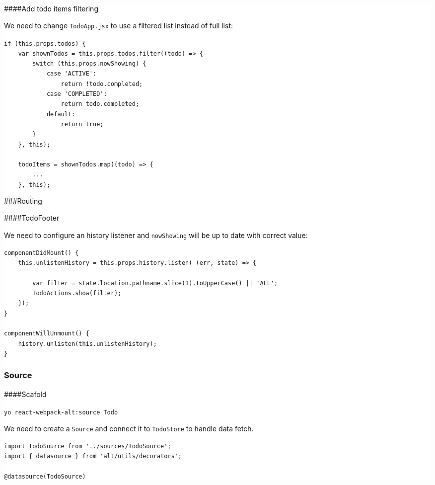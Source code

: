 ####Add todo items filtering

We need to change `TodoApp.jsx` to use a filtered list instead of full list: 
``` 
if (this.props.todos) {
    var shownTodos = this.props.todos.filter((todo) => {
        switch (this.props.nowShowing) {
            case 'ACTIVE':
                return !todo.completed;
            case 'COMPLETED':
                return todo.completed;
            default:
                return true;
        }
    }, this);

    todoItems = shownTodos.map((todo) => {
        ...
    }, this);
``` 


###Routing

####TodoFooter

We need to configure an history listener and `nowShowing` will be up to date with correct value:

``` 
componentDidMount() {
    this.unlistenHistory = this.props.history.listen( (err, state) => {

        var filter = state.location.pathname.slice(1).toUpperCase() || 'ALL';
        TodoActions.show(filter);
    });
}

componentWillUnmount() {
    history.unlisten(this.unlistenHistory);
}
``` 

### Source

####Scafold
``` 
yo react-webpack-alt:source Todo 
```

We need to create a `Source` and connect it to `TodoStore` to handle data fetch.

``` 
import TodoSource from '../sources/TodoSource';
import { datasource } from 'alt/utils/decorators';

@datasource(TodoSource)

``` 


